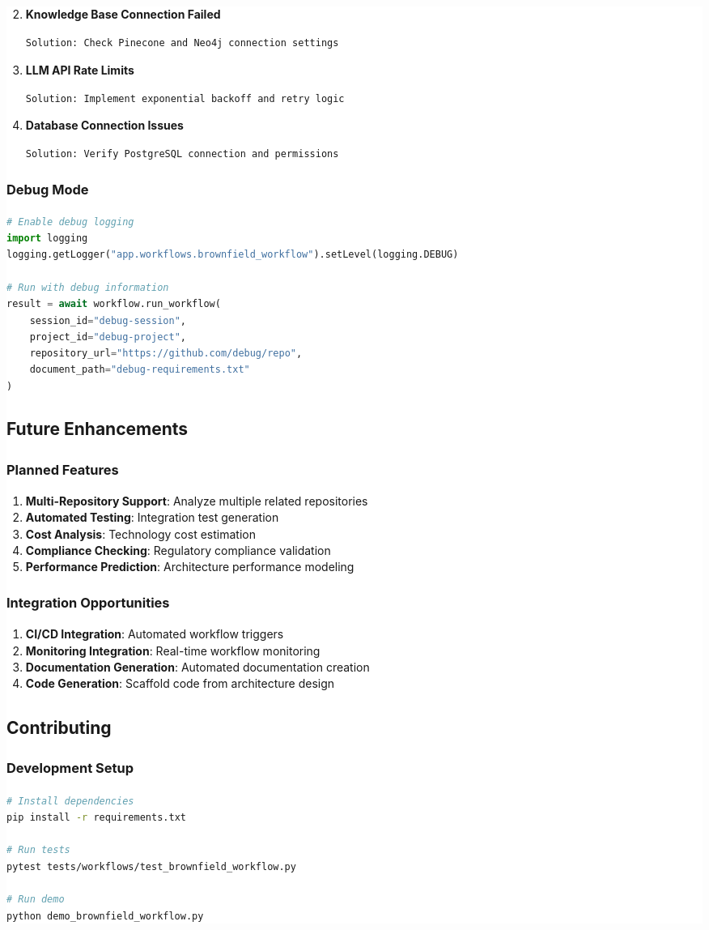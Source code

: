 2. **Knowledge Base Connection Failed**
   ```
   Solution: Check Pinecone and Neo4j connection settings
   ```

3. **LLM API Rate Limits**
   ```
   Solution: Implement exponential backoff and retry logic
   ```

4. **Database Connection Issues**
   ```
   Solution: Verify PostgreSQL connection and permissions
   ```

### Debug Mode

```python
# Enable debug logging
import logging
logging.getLogger("app.workflows.brownfield_workflow").setLevel(logging.DEBUG)

# Run with debug information
result = await workflow.run_workflow(
    session_id="debug-session",
    project_id="debug-project",
    repository_url="https://github.com/debug/repo",
    document_path="debug-requirements.txt"
)
```

## Future Enhancements

### Planned Features

1. **Multi-Repository Support**: Analyze multiple related repositories
2. **Automated Testing**: Integration test generation
3. **Cost Analysis**: Technology cost estimation
4. **Compliance Checking**: Regulatory compliance validation
5. **Performance Prediction**: Architecture performance modeling

### Integration Opportunities

1. **CI/CD Integration**: Automated workflow triggers
2. **Monitoring Integration**: Real-time workflow monitoring
3. **Documentation Generation**: Automated documentation creation
4. **Code Generation**: Scaffold code from architecture design

## Contributing

### Development Setup

```bash
# Install dependencies
pip install -r requirements.txt

# Run tests
pytest tests/workflows/test_brownfield_workflow.py

# Run demo
python demo_brownfield_workflow.py
```
